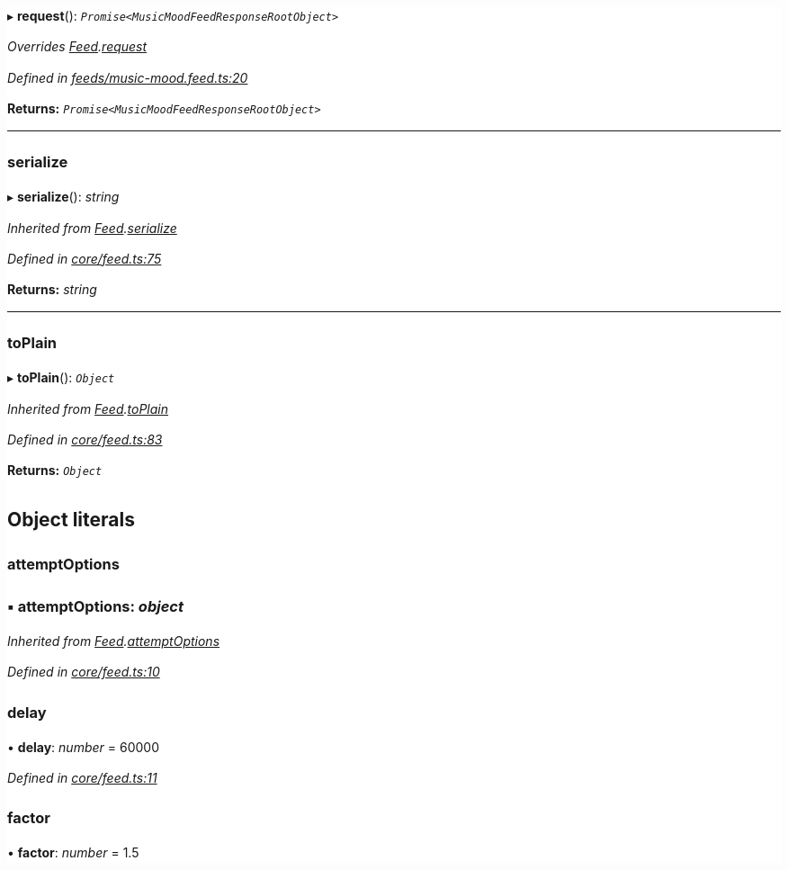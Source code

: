 ▸ **request**(): *`Promise<MusicMoodFeedResponseRootObject>`*

*Overrides [Feed](_core_feed_.feed.md).[request](_core_feed_.feed.md#abstract-request)*

*Defined in [feeds/music-mood.feed.ts:20](https://github.com/dilame/instagram-private-api/blob/3e16058/src/feeds/music-mood.feed.ts#L20)*

**Returns:** *`Promise<MusicMoodFeedResponseRootObject>`*

___

###  serialize

▸ **serialize**(): *string*

*Inherited from [Feed](_core_feed_.feed.md).[serialize](_core_feed_.feed.md#serialize)*

*Defined in [core/feed.ts:75](https://github.com/dilame/instagram-private-api/blob/3e16058/src/core/feed.ts#L75)*

**Returns:** *string*

___

###  toPlain

▸ **toPlain**(): *`Object`*

*Inherited from [Feed](_core_feed_.feed.md).[toPlain](_core_feed_.feed.md#toplain)*

*Defined in [core/feed.ts:83](https://github.com/dilame/instagram-private-api/blob/3e16058/src/core/feed.ts#L83)*

**Returns:** *`Object`*

## Object literals

###  attemptOptions

### ▪ **attemptOptions**: *object*

*Inherited from [Feed](_core_feed_.feed.md).[attemptOptions](_core_feed_.feed.md#attemptoptions)*

*Defined in [core/feed.ts:10](https://github.com/dilame/instagram-private-api/blob/3e16058/src/core/feed.ts#L10)*

###  delay

• **delay**: *number* = 60000

*Defined in [core/feed.ts:11](https://github.com/dilame/instagram-private-api/blob/3e16058/src/core/feed.ts#L11)*

###  factor

• **factor**: *number* = 1.5
